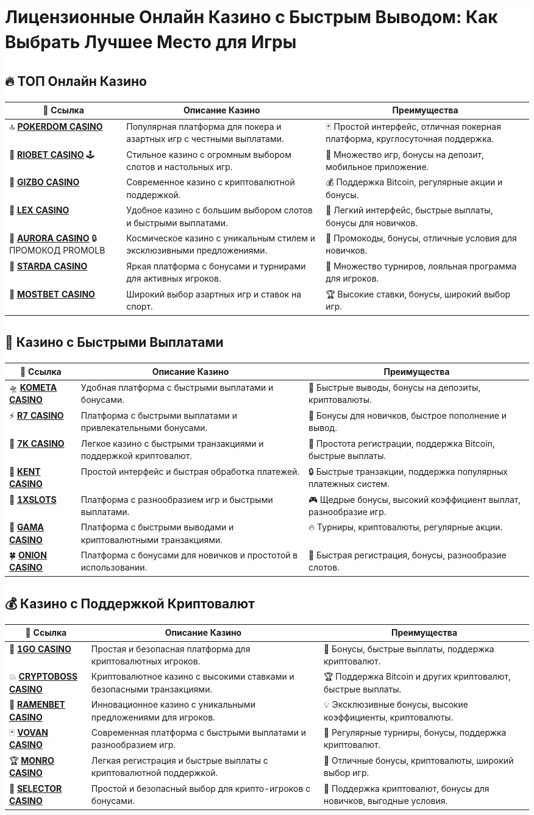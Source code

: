 # Лицензионные Онлайн Казино с Быстрым Выводом: Как Выбрать Лучшее Место для Игры
## 🔥 ТОП Онлайн Казино

| 🔗 Ссылка | Описание Казино | Преимущества |
| --- | --- | --- |
| 🔝 **[POKERDOM CASINO](https://brandplay.link/Bxg7SC7H)** | Популярная платформа для покера и азартных игр с честными выплатами. | 🃏 Простой интерфейс, отличная покерная платформа, круглосуточная поддержка. |
| 🌟 **[RIOBET CASINO](https://brandplay.link/dtx89f2L)** 🕹️ | Стильное казино с огромным выбором слотов и настольных игр. | 🎉 Множество игр, бонусы на депозит, мобильное приложение. |
| 💎 **[GIZBO CASINO](https://gizbo-tea02.com/c8e962e89)** | Современное казино с криптовалютной поддержкой. | 💰 Поддержка Bitcoin, регулярные акции и бонусы. |
| 🚀 **[LEX CASINO](https://brandplay.link/2HFTmBc8)** | Удобное казино с большим выбором слотов и быстрыми выплатами. | 🎯 Легкий интерфейс, быстрые выплаты, бонусы для новичков. |
| 🌌 **[AURORA CASINO](https://10trafic-stat2.com/click/668546566bcc6313411604c7/6766/15114/subaccount?promocode=PROMOLB)** 🔒 ПРОМОКОД PROMOLB | Космическое казино с уникальным стилем и эксклюзивными предложениями. | 🚀 Промокоды, бонусы, отличные условия для новичков. |
| 🌠 **[STARDA CASINO](https://brandplay.link/cpFQbWKn)** | Яркая платформа с бонусами и турнирами для активных игроков. | 🎉 Множество турниров, лояльная программа для игроков. |
| 🏅 **[MOSTBET CASINO](https://ktbtis024ifqfn0mst.com/beQs)** | Широкий выбор азартных игр и ставок на спорт. | 🏆 Высокие ставки, бонусы, широкий выбор игр. |

## 🚀 Казино с Быстрыми Выплатами

| 🔗 Ссылка | Описание Казино | Преимущества |
| --- | --- | --- |
| 🛸 **[KOMETA CASINO](https://brandplay.link/tLG15CCb)** | Удобная платформа с быстрыми выплатами и бонусами. | 🌠 Быстрые выводы, бонусы на депозиты, криптовалюты. |
| ⚡ **[R7 CASINO](https://brandplay.link/zPmNmTWG)** | Платформа с быстрыми выплатами и привлекательными бонусами. | 🎰 Бонусы для новичков, быстрое пополнение и вывод. |
| 💸 **[7K CASINO](https://brandplay.link/dd46bNgD)** | Легкое казино с быстрыми транзакциями и поддержкой криптовалют. | 🎯 Простота регистрации, поддержка Bitcoin, быстрые выплаты. |
| 💎 **[KENT CASINO](https://brandplay.link/tj7BwCb4)** | Простой интерфейс и быстрая обработка платежей. | 🔒 Быстрые транзакции, поддержка популярных платежных систем. |
| 🌟 **[1XSLOTS](https://brandplay.link/R4xfxqdm)** | Платформа с разнообразием игр и быстрыми выплатами. | 🎮 Щедрые бонусы, высокий коэффициент выплат, разнообразие игр. |
| 🏅 **[GAMA CASINO](https://brandplay.link/zrZpLFTP)** | Платформа с быстрыми выводами и криптовалютными транзакциями. | 🔥 Турниры, криптовалюты, регулярные акции. |
| 🍀 **[ONION CASINO](https://obclk001-2d.top/click?offer_id=986&partner_id=10542&landing_id=1798&utm_medium=affiliate&sub_1=oncasino3)** | Платформа с бонусами для новичков и простотой в использовании. | 💎 Быстрая регистрация, бонусы, разнообразие слотов. |

## 💰 Казино с Поддержкой Криптовалют

| 🔗 Ссылка | Описание Казино | Преимущества |
| --- | --- | --- |
| 🚀 **[1GO CASINO](https://1go-ircp01.com/ce015f410)** | Простая и безопасная платформа для криптовалютных игроков. | 🎯 Бонусы, быстрые выплаты, поддержка криптовалют. |
| 💥 **[CRYPTOBOSS CASINO](https://cryptobossc.online/d847bcfa9)** | Криптовалютное казино с высокими ставками и безопасными транзакциями. | 🏆 Поддержка Bitcoin и других криптовалют, быстрые выплаты. |
| 🍜 **[RAMENBET CASINO](https://get.saltyram.com/ru/registration?apkpop=0&partner=p24970p3296034p5526)** | Инновационное казино с уникальными предложениями для игроков. | 💡 Эксклюзивные бонусы, высокие коэффициенты, криптовалюты. |
| 🃏 **[VOVAN CASINO](https://vovan.site/d098ab058)** | Современная платформа с быстрыми выплатами и разнообразием игр. | 🎰 Регулярные турниры, бонусы, поддержка криптовалют. |
| 🏆 **[MONRO CASINO](https://mnr-ircp01.com/c3ce72a2c)** | Легкая регистрация и быстрые выплаты с криптовалютной поддержкой. | 💎 Отличные бонусы, криптовалюты, широкий выбор игр. |
| 🎯 **[SELECTOR CASINO](https://gosel.kim/SELVK)** | Простой и безопасный выбор для крипто-игроков с бонусами. | 🚀 Поддержка криптовалют, бонусы для новичков, выгодные условия. |
